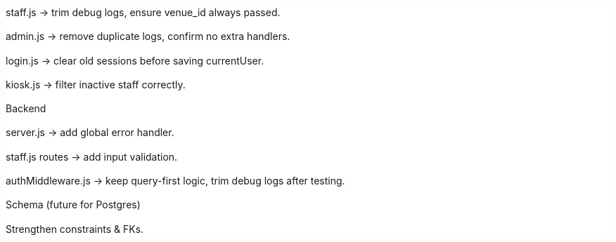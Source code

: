 staff.js → trim debug logs, ensure venue_id always passed.

admin.js → remove duplicate logs, confirm no extra handlers.

login.js → clear old sessions before saving currentUser.

kiosk.js → filter inactive staff correctly.

Backend

server.js → add global error handler.

staff.js routes → add input validation.

authMiddleware.js → keep query-first logic, trim debug logs after testing.

Schema (future for Postgres)

Strengthen constraints & FKs.